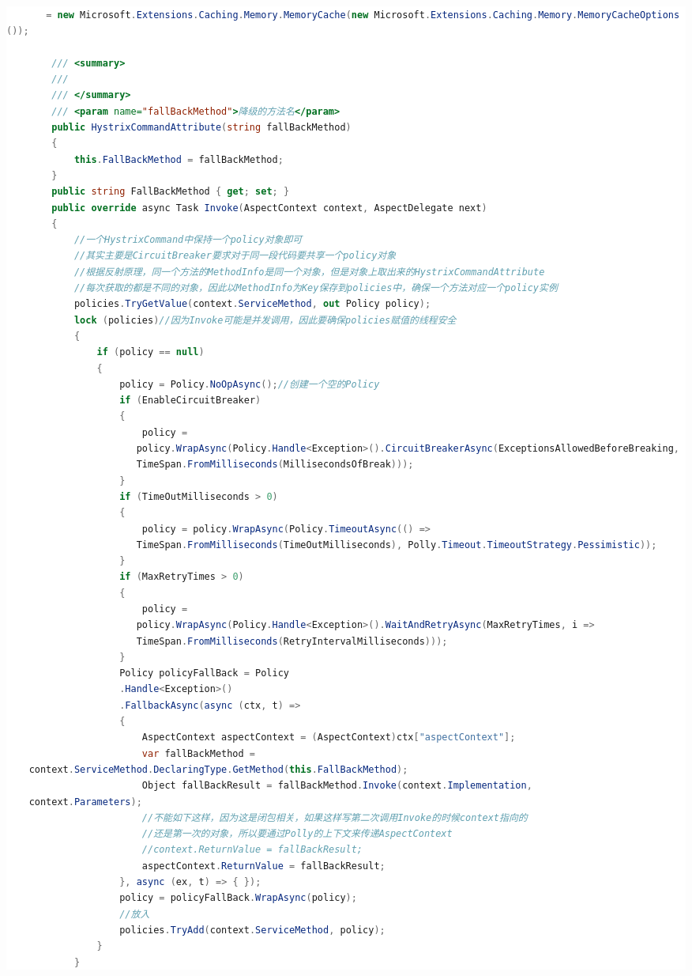 ```c#
       = new Microsoft.Extensions.Caching.Memory.MemoryCache(new Microsoft.Extensions.Caching.Memory.MemoryCacheOptions());

        /// <summary>
        /// 
        /// </summary>
        /// <param name="fallBackMethod">降级的方法名</param>
        public HystrixCommandAttribute(string fallBackMethod)
        {
            this.FallBackMethod = fallBackMethod;
        }
        public string FallBackMethod { get; set; }
        public override async Task Invoke(AspectContext context, AspectDelegate next)
        {
            //一个HystrixCommand中保持一个policy对象即可
            //其实主要是CircuitBreaker要求对于同一段代码要共享一个policy对象
            //根据反射原理，同一个方法的MethodInfo是同一个对象，但是对象上取出来的HystrixCommandAttribute
            //每次获取的都是不同的对象，因此以MethodInfo为Key保存到policies中，确保一个方法对应一个policy实例
            policies.TryGetValue(context.ServiceMethod, out Policy policy);
            lock (policies)//因为Invoke可能是并发调用，因此要确保policies赋值的线程安全
            {
                if (policy == null)
                {
                    policy = Policy.NoOpAsync();//创建一个空的Policy
                    if (EnableCircuitBreaker)
                    {
                        policy =
                       policy.WrapAsync(Policy.Handle<Exception>().CircuitBreakerAsync(ExceptionsAllowedBeforeBreaking,
                       TimeSpan.FromMilliseconds(MillisecondsOfBreak)));
                    }
                    if (TimeOutMilliseconds > 0)
                    {
                        policy = policy.WrapAsync(Policy.TimeoutAsync(() =>
                       TimeSpan.FromMilliseconds(TimeOutMilliseconds), Polly.Timeout.TimeoutStrategy.Pessimistic));
                    }
                    if (MaxRetryTimes > 0)
                    {
                        policy =
                       policy.WrapAsync(Policy.Handle<Exception>().WaitAndRetryAsync(MaxRetryTimes, i =>
                       TimeSpan.FromMilliseconds(RetryIntervalMilliseconds)));
                    }
                    Policy policyFallBack = Policy
                    .Handle<Exception>()
                    .FallbackAsync(async (ctx, t) =>
                    {
                        AspectContext aspectContext = (AspectContext)ctx["aspectContext"];
                        var fallBackMethod =
    context.ServiceMethod.DeclaringType.GetMethod(this.FallBackMethod);
                        Object fallBackResult = fallBackMethod.Invoke(context.Implementation,
    context.Parameters);
                        //不能如下这样，因为这是闭包相关，如果这样写第二次调用Invoke的时候context指向的
                        //还是第一次的对象，所以要通过Polly的上下文来传递AspectContext
                        //context.ReturnValue = fallBackResult;
                        aspectContext.ReturnValue = fallBackResult;
                    }, async (ex, t) => { });
                    policy = policyFallBack.WrapAsync(policy);
                    //放入
                    policies.TryAdd(context.ServiceMethod, policy);
                }
            }
```